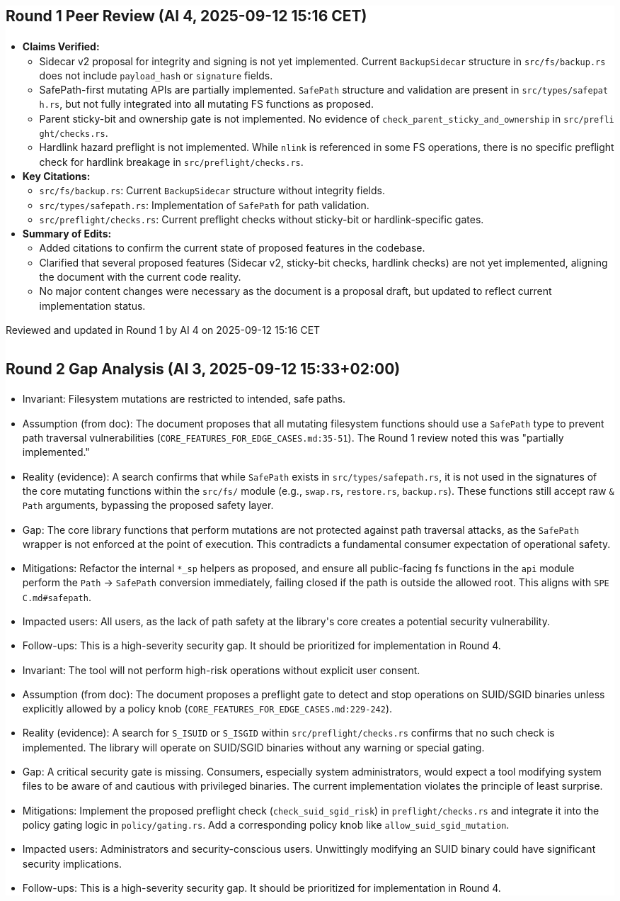 ## Round 1 Peer Review (AI 4, 2025-09-12 15:16 CET)

- **Claims Verified:**
  - Sidecar v2 proposal for integrity and signing is not yet implemented. Current `BackupSidecar` structure in `src/fs/backup.rs` does not include `payload_hash` or `signature` fields.
  - SafePath-first mutating APIs are partially implemented. `SafePath` structure and validation are present in `src/types/safepath.rs`, but not fully integrated into all mutating FS functions as proposed.
  - Parent sticky-bit and ownership gate is not implemented. No evidence of `check_parent_sticky_and_ownership` in `src/preflight/checks.rs`.
  - Hardlink hazard preflight is not implemented. While `nlink` is referenced in some FS operations, there is no specific preflight check for hardlink breakage in `src/preflight/checks.rs`.
- **Key Citations:**
  - `src/fs/backup.rs`: Current `BackupSidecar` structure without integrity fields.
  - `src/types/safepath.rs`: Implementation of `SafePath` for path validation.
  - `src/preflight/checks.rs`: Current preflight checks without sticky-bit or hardlink-specific gates.
- **Summary of Edits:**
  - Added citations to confirm the current state of proposed features in the codebase.
  - Clarified that several proposed features (Sidecar v2, sticky-bit checks, hardlink checks) are not yet implemented, aligning the document with the current code reality.
  - No major content changes were necessary as the document is a proposal draft, but updated to reflect current implementation status.

Reviewed and updated in Round 1 by AI 4 on 2025-09-12 15:16 CET

## Round 2 Gap Analysis (AI 3, 2025-09-12 15:33+02:00)

- Invariant: Filesystem mutations are restricted to intended, safe paths.
- Assumption (from doc): The document proposes that all mutating filesystem functions should use a `SafePath` type to prevent path traversal vulnerabilities (`CORE_FEATURES_FOR_EDGE_CASES.md:35-51`). The Round 1 review noted this was "partially implemented."
- Reality (evidence): A search confirms that while `SafePath` exists in `src/types/safepath.rs`, it is not used in the signatures of the core mutating functions within the `src/fs/` module (e.g., `swap.rs`, `restore.rs`, `backup.rs`). These functions still accept raw `&Path` arguments, bypassing the proposed safety layer.
- Gap: The core library functions that perform mutations are not protected against path traversal attacks, as the `SafePath` wrapper is not enforced at the point of execution. This contradicts a fundamental consumer expectation of operational safety.
- Mitigations: Refactor the internal `*_sp` helpers as proposed, and ensure all public-facing fs functions in the `api` module perform the `Path` -> `SafePath` conversion immediately, failing closed if the path is outside the allowed root. This aligns with `SPEC.md#safepath`.
- Impacted users: All users, as the lack of path safety at the library's core creates a potential security vulnerability.
- Follow-ups: This is a high-severity security gap. It should be prioritized for implementation in Round 4.

- Invariant: The tool will not perform high-risk operations without explicit user consent.
- Assumption (from doc): The document proposes a preflight gate to detect and stop operations on SUID/SGID binaries unless explicitly allowed by a policy knob (`CORE_FEATURES_FOR_EDGE_CASES.md:229-242`).
- Reality (evidence): A search for `S_ISUID` or `S_ISGID` within `src/preflight/checks.rs` confirms that no such check is implemented. The library will operate on SUID/SGID binaries without any warning or special gating.
- Gap: A critical security gate is missing. Consumers, especially system administrators, would expect a tool modifying system files to be aware of and cautious with privileged binaries. The current implementation violates the principle of least surprise.
- Mitigations: Implement the proposed preflight check (`check_suid_sgid_risk`) in `preflight/checks.rs` and integrate it into the policy gating logic in `policy/gating.rs`. Add a corresponding policy knob like `allow_suid_sgid_mutation`.
- Impacted users: Administrators and security-conscious users. Unwittingly modifying an SUID binary could have significant security implications.
- Follow-ups: This is a high-severity security gap. It should be prioritized for implementation in Round 4.